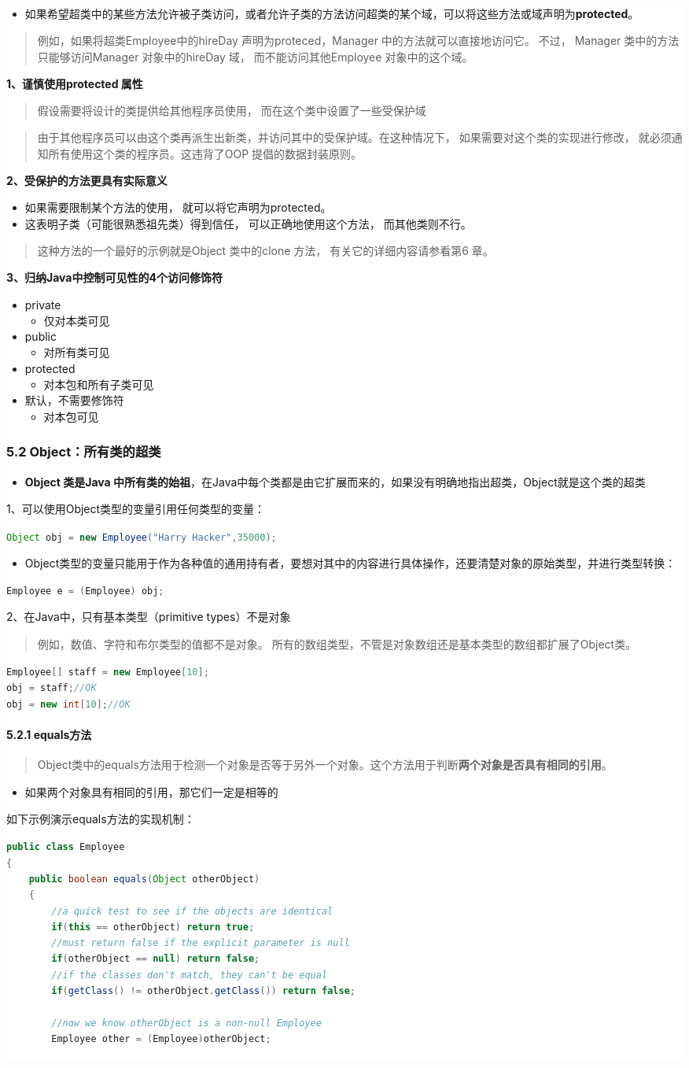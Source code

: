 * 如果希望超类中的某些方法允许被子类访问，或者允许子类的方法访问超类的某个域，可以将这些方法或域声明为**protected**。

>例如，如果将超类Employee中的hireDay 声明为proteced，Manager 中的方法就可以直接地访问它。
不过， Manager 类中的方法只能够访问Manager 对象中的hireDay 域， 而不能访问其他Employee 对象中的这个域。

**1、谨慎使用protected 属性**

>假设需要将设计的类提供给其他程序员使用， 而在这个类中设置了一些受保护域

>由于其他程序员可以由这个类再派生出新类，并访问其中的受保护域。在这种情况下， 如果需要对这个类的实现进行修改， 就必须通知所有使用这个类的程序员。这违背了OOP 提倡的数据封装原则。

**2、受保护的方法更具有实际意义**
* 如果需要限制某个方法的使用， 就可以将它声明为protected。
* 这表明子类（可能很熟悉祖先类）得到信任， 可以正确地使用这个方法， 而其他类则不行。

>这种方法的一个最好的示例就是Object 类中的clone 方法， 有关它的详细内容请参看第6 章。

**3、归纳Java中控制可见性的4个访问修饰符**
* private
  * 仅对本类可见
* public
  * 对所有类可见
* protected
  * 对本包和所有子类可见
* 默认，不需要修饰符
  * 对本包可见

### 5.2 Object：所有类的超类

* **Object 类是Java 中所有类的始祖**，在Java中每个类都是由它扩展而来的，如果没有明确地指出超类，Object就是这个类的超类

1、可以使用Object类型的变量引用任何类型的变量：
```java
Object obj = new Employee("Harry Hacker",35000);
```
* Object类型的变量只能用于作为各种值的通用持有者，要想对其中的内容进行具体操作，还要清楚对象的原始类型，并进行类型转换：
```java
Employee e = (Employee) obj;
```
2、在Java中，只有基本类型（primitive types）不是对象

>例如，数值、字符和布尔类型的值都不是对象。
所有的数组类型，不管是对象数组还是基本类型的数组都扩展了Object类。

```java
Employee[] staff = new Employee[10];
obj = staff;//OK
obj = new int[10];//OK
```
#### 5.2.1 equals方法
>Object类中的equals方法用于检测一个对象是否等于另外一个对象。这个方法用于判断**两个对象是否具有相同的引用**。

* 如果两个对象具有相同的引用，那它们一定是相等的

如下示例演示equals方法的实现机制：
```java
public class Employee
{
    public boolean equals(Object otherObject)
    {
        //a quick test to see if the objects are identical
        if(this == otherObject) return true;
        //must return false if the explicit parameter is null
        if(otherObject == null) return false;
        //if the classes don't match, they can't be equal
        if(getClass() != otherObject.getClass()) return false;
        
        //now we know otherObject is a non-null Employee
        Employee other = (Employee)otherObject;
        
```